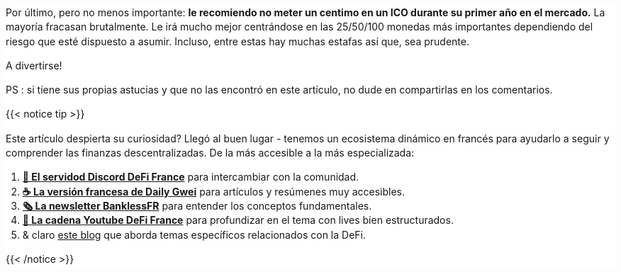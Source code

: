 Por último, pero no menos importante: **le recomiendo no meter un centimo en un ICO durante su primer año en el mercado.** La mayoría fracasan brutalmente. Le irá mucho mejor centrándose en las 25/50/100 monedas más importantes dependiendo del riesgo que esté dispuesto a asumir. Incluso, entre estas hay muchas estafas así que, sea prudente.

A divertirse!

PS : si tiene sus propias astucias y que no las encontró en este artículo, no dude en compartirlas en los comentarios.

{{< notice tip >}}

Este artículo despierta su curiosidad? Llegó al buen lugar - tenemos un ecosistema dinámico en francés para ayudarlo a seguir y comprender las finanzas descentralizadas. De la más accesible a la más especializada:
1. **[💬 El servidod Discord DeFi France](https://discord.gg/3bWZcK2)** para intercambiar con la comunidad.
2. **[☕ La versión francesa de Daily Gwei](https://thedailygweifr.substack.com/)** para artículos y resúmenes muy accesibles.
3. **[🗞 La newsletter BanklessFR](https://banklessfr.substack.com/)** para entender los conceptos fundamentales.
4. **[🎥 La cadena Youtube DeFi France](https://www.youtube.com/channel/UCefQC4Y-X9MBRuYBKc2waiQ)** para profundizar en el tema con lives bien estructurados.
5. & claro [este blog](/fr/) que aborda temas específicos relacionados con la DeFi.

{{< /notice >}}
